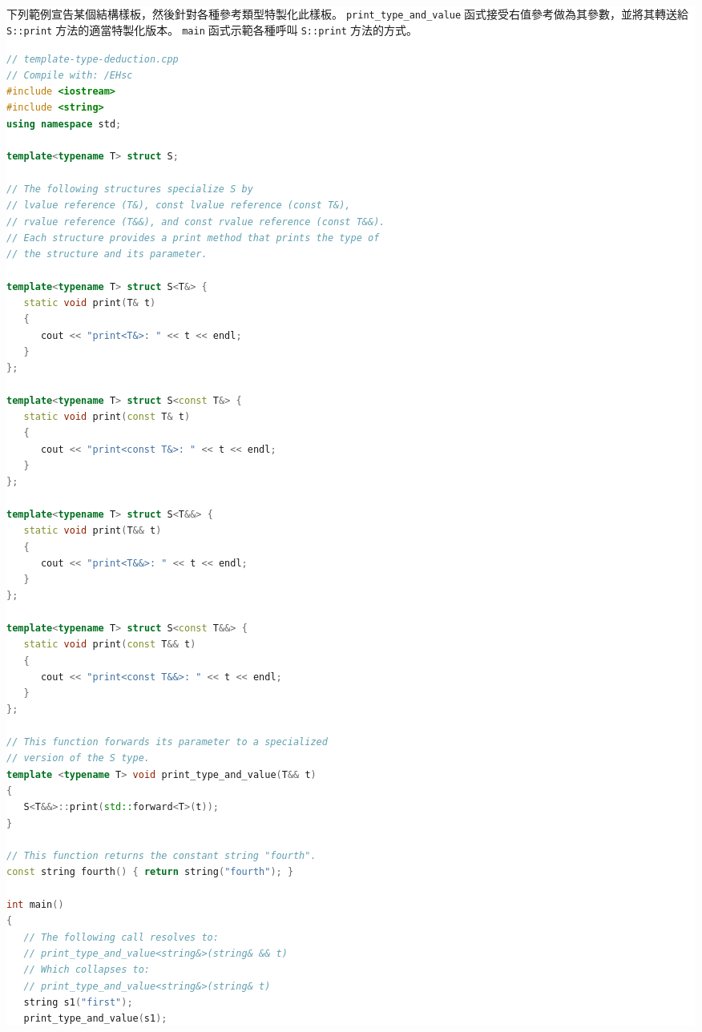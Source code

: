 下列範例宣告某個結構樣板，然後針對各種參考類型特製化此樣板。 `print_type_and_value` 函式接受右值參考做為其參數，並將其轉送給 `S::print` 方法的適當特製化版本。 `main` 函式示範各種呼叫 `S::print` 方法的方式。

```cpp
// template-type-deduction.cpp
// Compile with: /EHsc
#include <iostream>
#include <string>
using namespace std;

template<typename T> struct S;

// The following structures specialize S by
// lvalue reference (T&), const lvalue reference (const T&),
// rvalue reference (T&&), and const rvalue reference (const T&&).
// Each structure provides a print method that prints the type of
// the structure and its parameter.

template<typename T> struct S<T&> {
   static void print(T& t)
   {
      cout << "print<T&>: " << t << endl;
   }
};

template<typename T> struct S<const T&> {
   static void print(const T& t)
   {
      cout << "print<const T&>: " << t << endl;
   }
};

template<typename T> struct S<T&&> {
   static void print(T&& t)
   {
      cout << "print<T&&>: " << t << endl;
   }
};

template<typename T> struct S<const T&&> {
   static void print(const T&& t)
   {
      cout << "print<const T&&>: " << t << endl;
   }
};

// This function forwards its parameter to a specialized
// version of the S type.
template <typename T> void print_type_and_value(T&& t)
{
   S<T&&>::print(std::forward<T>(t));
}

// This function returns the constant string "fourth".
const string fourth() { return string("fourth"); }

int main()
{
   // The following call resolves to:
   // print_type_and_value<string&>(string& && t)
   // Which collapses to:
   // print_type_and_value<string&>(string& t)
   string s1("first");
   print_type_and_value(s1);
```
